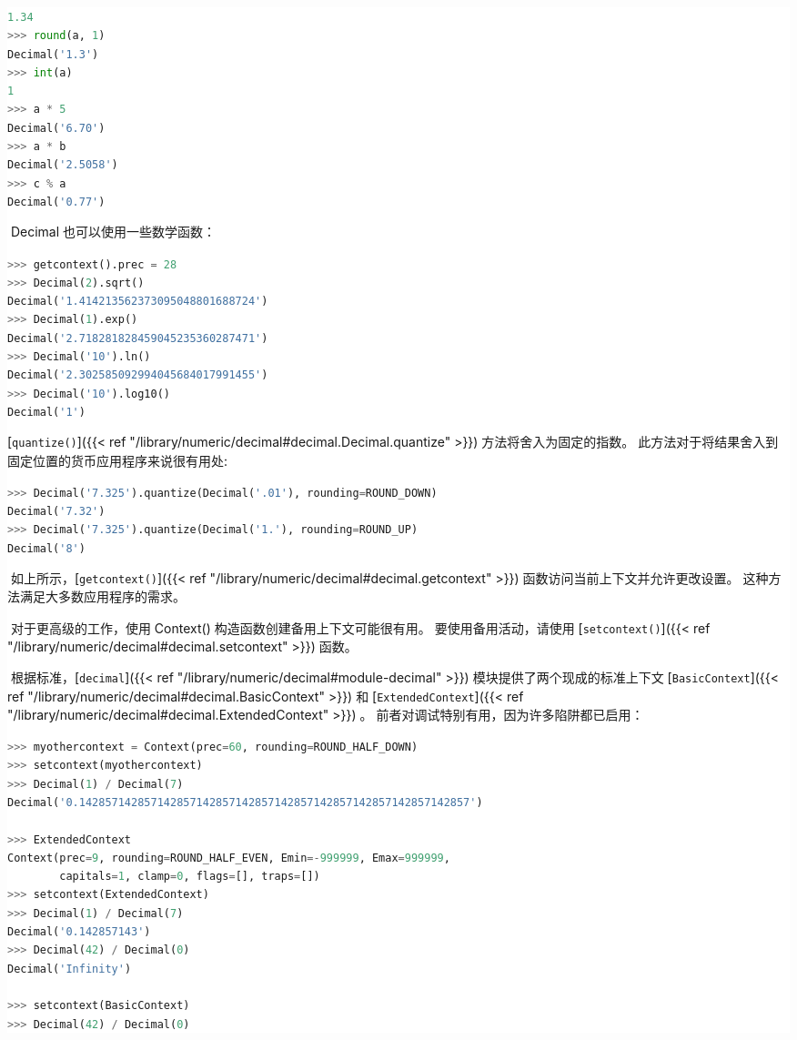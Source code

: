 ``` python
1.34
>>> round(a, 1)
Decimal('1.3')
>>> int(a)
1
>>> a * 5
Decimal('6.70')
>>> a * b
Decimal('2.5058')
>>> c % a
Decimal('0.77')
```

​	Decimal 也可以使用一些数学函数：



``` python
>>> getcontext().prec = 28
>>> Decimal(2).sqrt()
Decimal('1.414213562373095048801688724')
>>> Decimal(1).exp()
Decimal('2.718281828459045235360287471')
>>> Decimal('10').ln()
Decimal('2.302585092994045684017991455')
>>> Decimal('10').log10()
Decimal('1')
```

[`quantize()`]({{< ref "/library/numeric/decimal#decimal.Decimal.quantize" >}}) 方法将舍入为固定的指数。 此方法对于将结果舍入到固定位置的货币应用程序来说很有用处:



``` python
>>> Decimal('7.325').quantize(Decimal('.01'), rounding=ROUND_DOWN)
Decimal('7.32')
>>> Decimal('7.325').quantize(Decimal('1.'), rounding=ROUND_UP)
Decimal('8')
```

​	如上所示，[`getcontext()`]({{< ref "/library/numeric/decimal#decimal.getcontext" >}}) 函数访问当前上下文并允许更改设置。 这种方法满足大多数应用程序的需求。

​	对于更高级的工作，使用 Context() 构造函数创建备用上下文可能很有用。 要使用备用活动，请使用 [`setcontext()`]({{< ref "/library/numeric/decimal#decimal.setcontext" >}}) 函数。

​	根据标准，[`decimal`]({{< ref "/library/numeric/decimal#module-decimal" >}}) 模块提供了两个现成的标准上下文 [`BasicContext`]({{< ref "/library/numeric/decimal#decimal.BasicContext" >}}) 和 [`ExtendedContext`]({{< ref "/library/numeric/decimal#decimal.ExtendedContext" >}}) 。 前者对调试特别有用，因为许多陷阱都已启用：



``` python
>>> myothercontext = Context(prec=60, rounding=ROUND_HALF_DOWN)
>>> setcontext(myothercontext)
>>> Decimal(1) / Decimal(7)
Decimal('0.142857142857142857142857142857142857142857142857142857142857')

>>> ExtendedContext
Context(prec=9, rounding=ROUND_HALF_EVEN, Emin=-999999, Emax=999999,
        capitals=1, clamp=0, flags=[], traps=[])
>>> setcontext(ExtendedContext)
>>> Decimal(1) / Decimal(7)
Decimal('0.142857143')
>>> Decimal(42) / Decimal(0)
Decimal('Infinity')

>>> setcontext(BasicContext)
>>> Decimal(42) / Decimal(0)
```